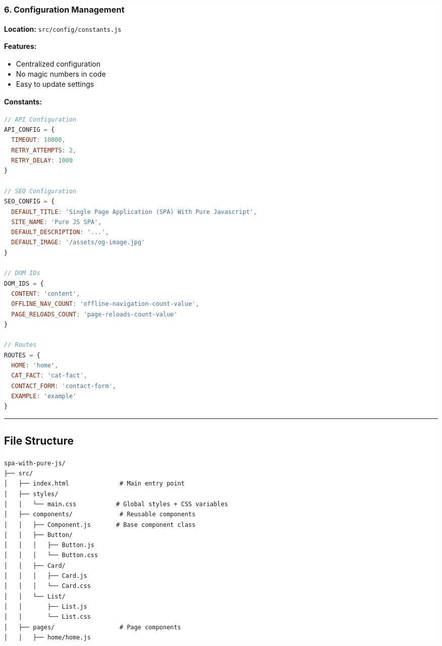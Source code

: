 ### 6. Configuration Management

**Location:** `src/config/constants.js`

**Features:**
- Centralized configuration
- No magic numbers in code
- Easy to update settings

**Constants:**
```javascript
// API Configuration
API_CONFIG = {
  TIMEOUT: 10000,
  RETRY_ATTEMPTS: 2,
  RETRY_DELAY: 1000
}

// SEO Configuration
SEO_CONFIG = {
  DEFAULT_TITLE: 'Single Page Application (SPA) With Pure Javascript',
  SITE_NAME: 'Pure JS SPA',
  DEFAULT_DESCRIPTION: '...',
  DEFAULT_IMAGE: '/assets/og-image.jpg'
}

// DOM IDs
DOM_IDS = {
  CONTENT: 'content',
  OFFLINE_NAV_COUNT: 'offline-navigation-count-value',
  PAGE_RELOADS_COUNT: 'page-reloads-count-value'
}

// Routes
ROUTES = {
  HOME: 'home',
  CAT_FACT: 'cat-fact',
  CONTACT_FORM: 'contact-form',
  EXAMPLE: 'example'
}
```

---

## File Structure

```
spa-with-pure-js/
├── src/
│   ├── index.html              # Main entry point
│   ├── styles/
│   │   └── main.css           # Global styles + CSS variables
│   ├── components/             # Reusable components
│   │   ├── Component.js       # Base component class
│   │   ├── Button/
│   │   │   ├── Button.js
│   │   │   └── Button.css
│   │   ├── Card/
│   │   │   ├── Card.js
│   │   │   └── Card.css
│   │   └── List/
│   │       ├── List.js
│   │       └── List.css
│   ├── pages/                  # Page components
│   │   ├── home/home.js
```